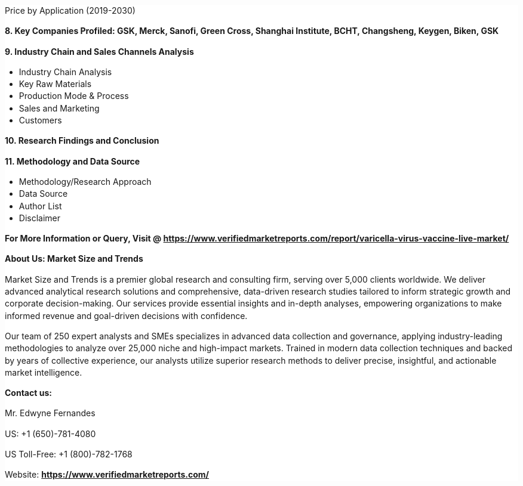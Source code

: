 Price by Application (2019-2030)</li></ul><p><strong>8. Key Companies Profiled: GSK, Merck, Sanofi, Green Cross, Shanghai Institute, BCHT, Changsheng, Keygen, Biken, GSK</strong></p><p><strong>9. Industry Chain and Sales Channels Analysis</strong></p><ul><li>Industry Chain Analysis</li><li>Key Raw Materials</li><li>Production Mode &amp; Process</li><li>Sales and Marketing</li><li>Customers</li></ul><p><strong>10. Research Findings and Conclusion</strong></p><p><strong>11. Methodology and Data Source</strong></p><ul><li>Methodology/Research Approach</li><li>Data Source</li><li>Author List</li><li>Disclaimer</li></ul></p><p><strong>For More Information or Query, Visit @ <a href="https://www.verifiedmarketreports.com/report/varicella-virus-vaccine-live-market/">https://www.verifiedmarketreports.com/report/varicella-virus-vaccine-live-market/</a></strong></p><p><strong>About Us: Market Size and Trends</strong></p><p>Market Size and Trends is a premier global research and consulting firm, serving over 5,000 clients worldwide. We deliver advanced analytical research solutions and comprehensive, data-driven research studies tailored to inform strategic growth and corporate decision-making. Our services provide essential insights and in-depth analyses, empowering organizations to make informed revenue and goal-driven decisions with confidence.</p><p>Our team of 250 expert analysts and SMEs specializes in advanced data collection and governance, applying industry-leading methodologies to analyze over 25,000 niche and high-impact markets. Trained in modern data collection techniques and backed by years of collective experience, our analysts utilize superior research methods to deliver precise, insightful, and actionable market intelligence.</p><p><strong>Contact us:</strong></p><p>Mr. Edwyne Fernandes</p><p>US: +1 (650)-781-4080</p><p>US Toll-Free: +1 (800)-782-1768</p><p>Website: <strong><a href="https://www.verifiedmarketreports.com/">https://www.verifiedmarketreports.com/</a></strong></p>
